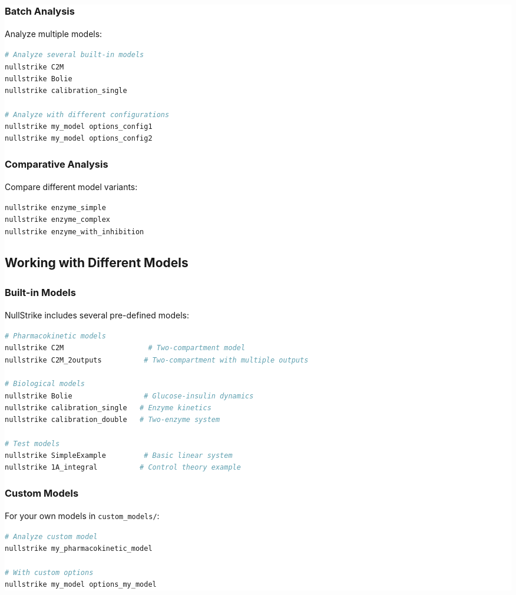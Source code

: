 ### Batch Analysis

Analyze multiple models:

```bash
# Analyze several built-in models
nullstrike C2M
nullstrike Bolie  
nullstrike calibration_single

# Analyze with different configurations
nullstrike my_model options_config1
nullstrike my_model options_config2
```

### Comparative Analysis

Compare different model variants:

```bash
nullstrike enzyme_simple
nullstrike enzyme_complex
nullstrike enzyme_with_inhibition
```

## Working with Different Models

### Built-in Models

NullStrike includes several pre-defined models:

```bash
# Pharmacokinetic models
nullstrike C2M                    # Two-compartment model
nullstrike C2M_2outputs          # Two-compartment with multiple outputs

# Biological models  
nullstrike Bolie                 # Glucose-insulin dynamics
nullstrike calibration_single   # Enzyme kinetics
nullstrike calibration_double   # Two-enzyme system

# Test models
nullstrike SimpleExample         # Basic linear system
nullstrike 1A_integral          # Control theory example
```

### Custom Models

For your own models in `custom_models/`:

```bash
# Analyze custom model
nullstrike my_pharmacokinetic_model

# With custom options
nullstrike my_model options_my_model
```
